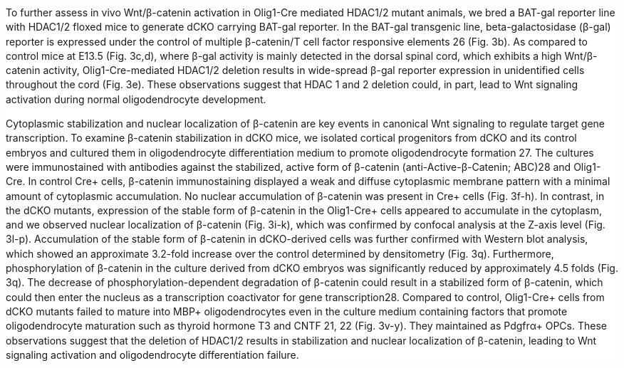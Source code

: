 To further assess in vivo Wnt/β-catenin activation in Olig1-Cre mediated HDAC1/2 mutant animals, we bred a BAT-gal reporter line with HDAC1/2 floxed mice to generate dCKO carrying BAT-gal reporter. In the BAT-gal transgenic line, beta-galactosidase (β-gal) reporter is expressed under the control of multiple β-catenin/T cell factor responsive elements 26 (Fig. 3b). As compared to control mice at E13.5 (Fig. 3c,d), where β-gal activity is mainly detected in the dorsal spinal cord, which exhibits a high Wnt/β-catenin activity, Olig1-Cre-mediated HDAC1/2 deletion results in wide-spread β-gal reporter expression in unidentified cells throughout the cord (Fig. 3e). These observations suggest that HDAC 1 and 2 deletion could, in part, lead to Wnt signaling activation during normal oligodendrocyte development.

Cytoplasmic stabilization and nuclear localization of β-catenin are key events in canonical Wnt signaling to regulate target gene transcription. To examine β-catenin stabilization in dCKO mice, we isolated cortical progenitors from dCKO and its control embryos and cultured them in oligodendrocyte differentiation medium to promote oligodendrocyte formation 27. The cultures were immunostained with antibodies against the stabilized, active form of β-catenin (anti-Active-β-Catenin; ABC)28 and Olig1-Cre. In control Cre+ cells, β-catenin immunostaining displayed a weak and diffuse cytoplasmic membrane pattern with a minimal amount of cytoplasmic accumulation. No nuclear accumulation of β-catenin was present in Cre+ cells (Fig. 3f-h). In contrast, in the dCKO mutants, expression of the stable form of β-catenin in the Olig1-Cre+ cells appeared to accumulate in the cytoplasm, and we observed nuclear localization of β-catenin (Fig. 3i-k), which was confirmed by confocal analysis at the Z-axis level (Fig. 3l-p). Accumulation of the stable form of β-catenin in dCKO-derived cells was further confirmed with Western blot analysis, which showed an approximate 3.2-fold increase over the control determined by densitometry (Fig. 3q). Furthermore, phosphorylation of β-catenin in the culture derived from dCKO embryos was significantly reduced by approximately 4.5 folds (Fig. 3q). The decrease of phosphorylation-dependent degradation of β-catenin could result in a stabilized form of β-catenin, which could then enter the nucleus as a transcription coactivator for gene transcription28. Compared to control, Olig1-Cre+ cells from dCKO mutants failed to mature into MBP+ oligodendrocytes even in the culture medium containing factors that promote oligodendrocyte maturation such as thyroid hormone T3 and CNTF 21, 22 (Fig. 3v-y). They maintained as Pdgfrα+ OPCs. These observations suggest that the deletion of HDAC1/2 results in stabilization and nuclear localization of β-catenin, leading to Wnt signaling activation and oligodendrocyte differentiation failure.
